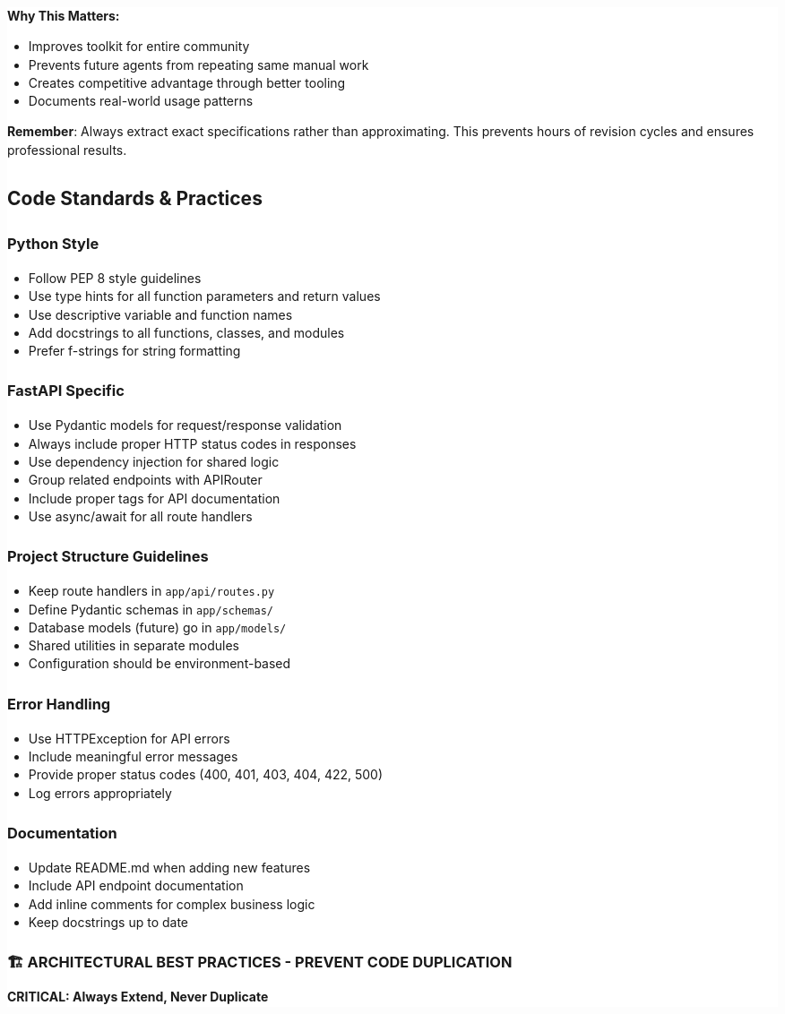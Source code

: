 **Why This Matters:**
- Improves toolkit for entire community
- Prevents future agents from repeating same manual work
- Creates competitive advantage through better tooling
- Documents real-world usage patterns

**Remember**: Always extract exact specifications rather than approximating. This prevents hours of revision cycles and ensures professional results.

## Code Standards & Practices

### Python Style
- Follow PEP 8 style guidelines
- Use type hints for all function parameters and return values
- Use descriptive variable and function names
- Add docstrings to all functions, classes, and modules
- Prefer f-strings for string formatting

### FastAPI Specific
- Use Pydantic models for request/response validation
- Always include proper HTTP status codes in responses
- Use dependency injection for shared logic
- Group related endpoints with APIRouter
- Include proper tags for API documentation
- Use async/await for all route handlers

### Project Structure Guidelines
- Keep route handlers in `app/api/routes.py`
- Define Pydantic schemas in `app/schemas/`
- Database models (future) go in `app/models/`
- Shared utilities in separate modules
- Configuration should be environment-based

### Error Handling
- Use HTTPException for API errors
- Include meaningful error messages
- Provide proper status codes (400, 401, 403, 404, 422, 500)
- Log errors appropriately

### Documentation
- Update README.md when adding new features
- Include API endpoint documentation
- Add inline comments for complex business logic
- Keep docstrings up to date

### 🏗️ **ARCHITECTURAL BEST PRACTICES - PREVENT CODE DUPLICATION**

**CRITICAL: Always Extend, Never Duplicate**
